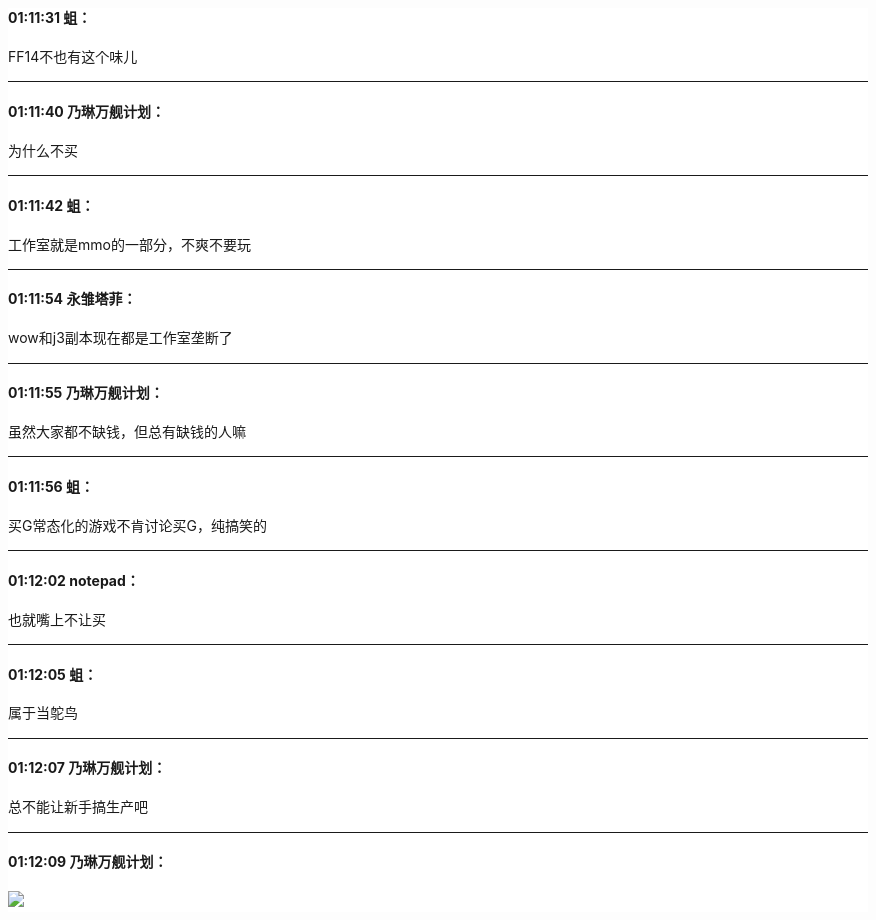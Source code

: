 #### 01:11:31  蛆：

FF14不也有这个味儿

*****

#### 01:11:40  乃琳万舰计划：

为什么不买

*****

#### 01:11:42  蛆：

工作室就是mmo的一部分，不爽不要玩

*****

#### 01:11:54  永雏塔菲：

wow和j3副本现在都是工作室垄断了

*****

#### 01:11:55  乃琳万舰计划：

虽然大家都不缺钱，但总有缺钱的人嘛

*****

#### 01:11:56  蛆：

买G常态化的游戏不肯讨论买G，纯搞笑的

*****

#### 01:12:02  notepad：

也就嘴上不让买

*****

#### 01:12:05  蛆：

属于当鸵鸟

*****

#### 01:12:07  乃琳万舰计划：

总不能让新手搞生产吧

*****

#### 01:12:09  乃琳万舰计划：

![](http://gchat.qpic.cn/gchatpic_new/460929153/590331701-2489745590-2FD518FA4118055C97872F8A4A789FF7/0?term=2")
